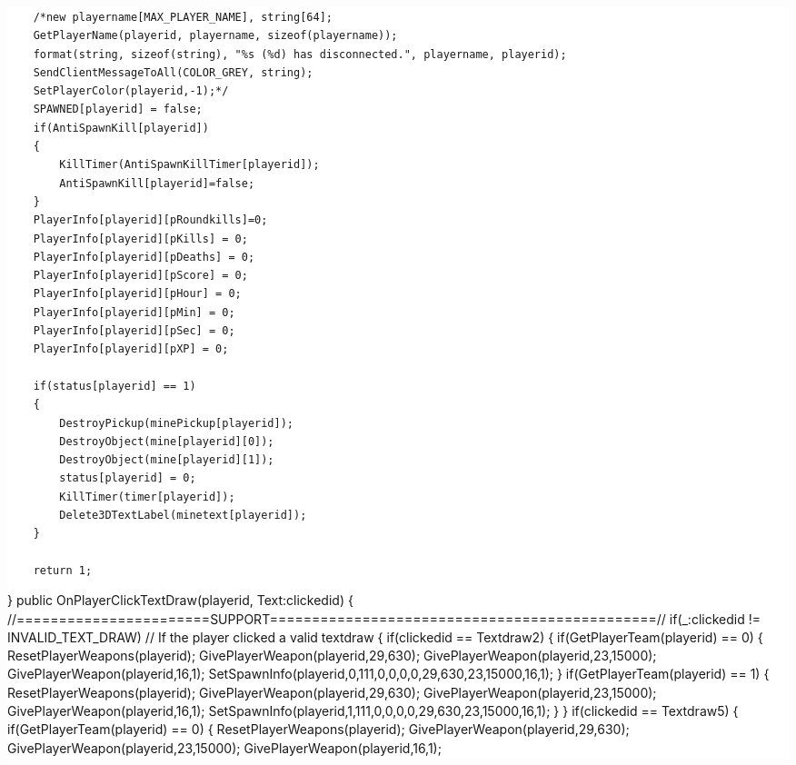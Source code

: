         /*new playername[MAX_PLAYER_NAME], string[64];
		GetPlayerName(playerid, playername, sizeof(playername));
		format(string, sizeof(string), "%s (%d) has disconnected.", playername, playerid);
		SendClientMessageToAll(COLOR_GREY, string);
    	SetPlayerColor(playerid,-1);*/
        SPAWNED[playerid] = false;
        if(AntiSpawnKill[playerid])
		{
		    KillTimer(AntiSpawnKillTimer[playerid]);
			AntiSpawnKill[playerid]=false;
		}
		PlayerInfo[playerid][pRoundkills]=0;
  		PlayerInfo[playerid][pKills] = 0;
        PlayerInfo[playerid][pDeaths] = 0;
        PlayerInfo[playerid][pScore] = 0;
        PlayerInfo[playerid][pHour] = 0;
        PlayerInfo[playerid][pMin] = 0;
        PlayerInfo[playerid][pSec] = 0;
        PlayerInfo[playerid][pXP] = 0;

		if(status[playerid] == 1)
		{
			DestroyPickup(minePickup[playerid]);
			DestroyObject(mine[playerid][0]);
			DestroyObject(mine[playerid][1]);
			status[playerid] = 0;
			KillTimer(timer[playerid]);
        	Delete3DTextLabel(minetext[playerid]);
		}

        return 1;
}
public OnPlayerClickTextDraw(playerid, Text:clickedid)
{
//=======================SUPPORT==============================================//
if(_:clickedid != INVALID_TEXT_DRAW) // If the player clicked a valid textdraw
	{
	if(clickedid == Textdraw2)
	{
		if(GetPlayerTeam(playerid) == 0)
		{
		    ResetPlayerWeapons(playerid);
			GivePlayerWeapon(playerid,29,630);
			GivePlayerWeapon(playerid,23,15000);
			GivePlayerWeapon(playerid,16,1);
		    SetSpawnInfo(playerid,0,111,0,0,0,0,29,630,23,15000,16,1);
		}
		if(GetPlayerTeam(playerid) == 1)
		{
		    ResetPlayerWeapons(playerid);
			GivePlayerWeapon(playerid,29,630);
			GivePlayerWeapon(playerid,23,15000);
			GivePlayerWeapon(playerid,16,1);
            SetSpawnInfo(playerid,1,111,0,0,0,0,29,630,23,15000,16,1);
 		}
	}
	if(clickedid == Textdraw5)
	{
		if(GetPlayerTeam(playerid) == 0)
		{
		    ResetPlayerWeapons(playerid);
			GivePlayerWeapon(playerid,29,630);
			GivePlayerWeapon(playerid,23,15000);
			GivePlayerWeapon(playerid,16,1);